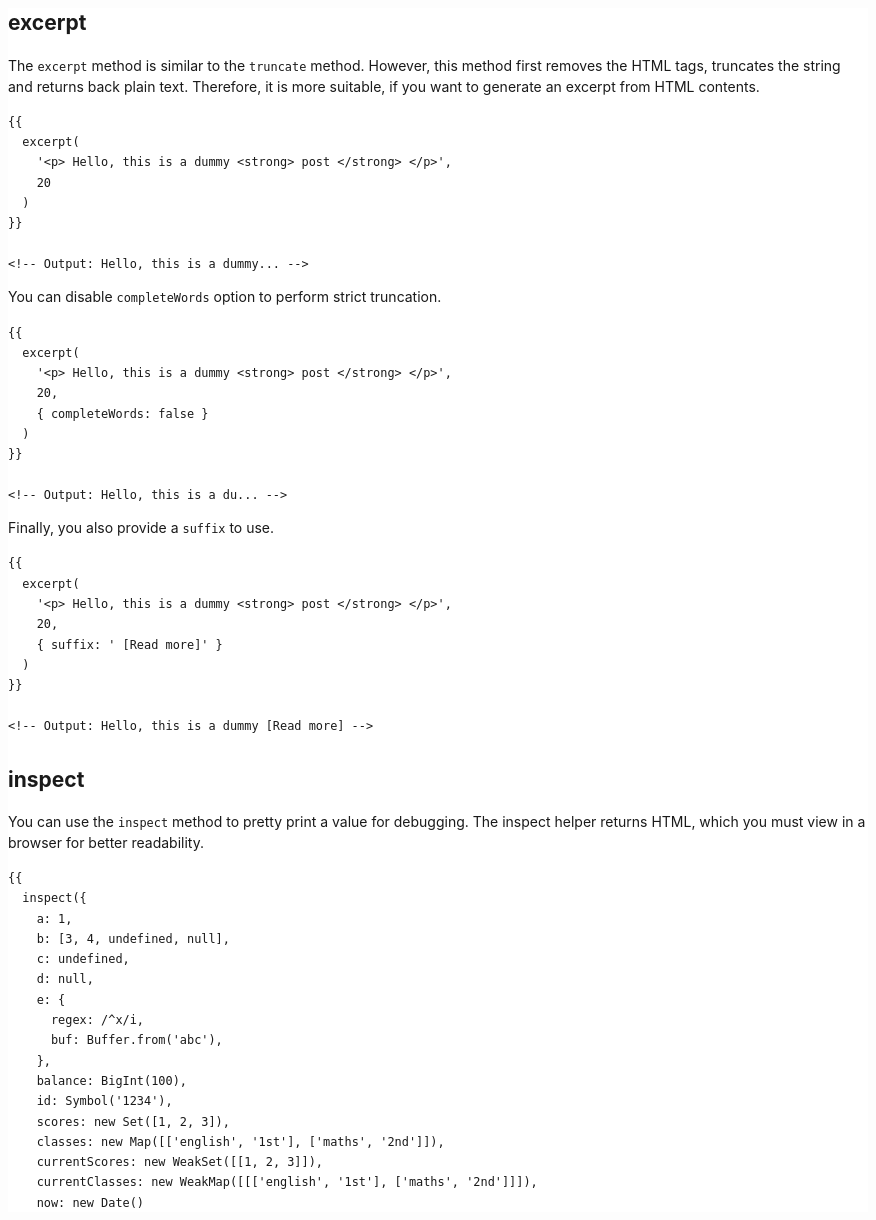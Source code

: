 ## excerpt
The `excerpt` method is similar to the `truncate` method. However, this method first removes the HTML tags, truncates the string and returns back plain text. Therefore, it is more suitable, if you want to generate an excerpt from HTML contents.

```edge
{{
  excerpt(
    '<p> Hello, this is a dummy <strong> post </strong> </p>',
    20
  )
}}

<!-- Output: Hello, this is a dummy... -->
```

You can disable `completeWords` option to perform strict truncation.

```edge
{{
  excerpt(
    '<p> Hello, this is a dummy <strong> post </strong> </p>',
    20,
    { completeWords: false }
  )
}}

<!-- Output: Hello, this is a du... -->
```

Finally, you also provide a `suffix` to use.

```edge
{{
  excerpt(
    '<p> Hello, this is a dummy <strong> post </strong> </p>',
    20,
    { suffix: ' [Read more]' }
  )
}}

<!-- Output: Hello, this is a dummy [Read more] -->
```

## inspect
You can use the `inspect` method to pretty print a value for debugging. The inspect helper returns HTML, which you must view in a browser for better readability.

```edge
{{
  inspect({
    a: 1,
    b: [3, 4, undefined, null],
    c: undefined,
    d: null,
    e: {
      regex: /^x/i,
      buf: Buffer.from('abc'),
    },
    balance: BigInt(100),
    id: Symbol('1234'),
    scores: new Set([1, 2, 3]),
    classes: new Map([['english', '1st'], ['maths', '2nd']]),
    currentScores: new WeakSet([[1, 2, 3]]),
    currentClasses: new WeakMap([[['english', '1st'], ['maths', '2nd']]]),
    now: new Date()
```